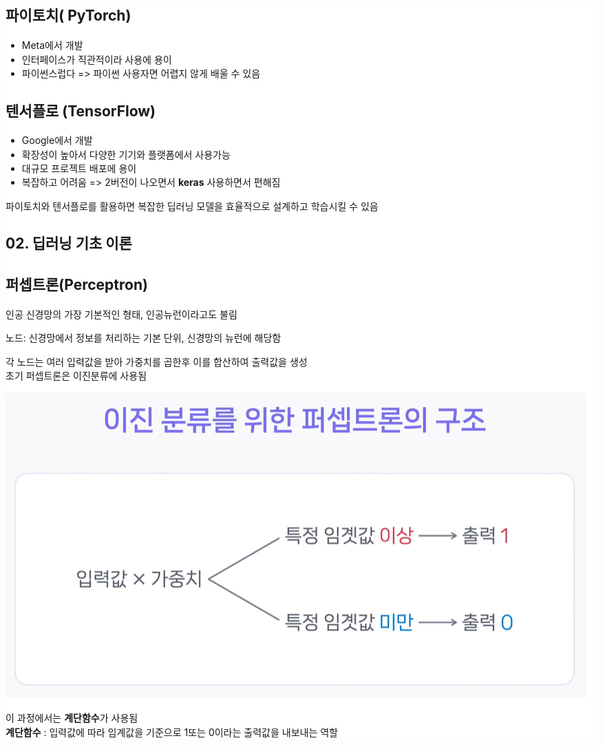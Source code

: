 ## 파이토치( PyTorch)
- Meta에서 개발 
- 인터페이스가 직관적이라 사용에 용이
- 파이썬스럽다 => 파이썬 사용자면 어렵지 않게 배울 수 있음 

## 텐서플로 (TensorFlow)
- Google에서 개발 
- 확장성이 높아서 다양한 기기와 플랫폼에서 사용가능
- 대규모 프로젝트 배포에 용이
- 복잡하고 어려움 => 2버전이 나오면서 **keras** 사용하면서 편해짐  

파이토치와 텐서플로를 활용하면 복잡한 딥러닝 모델을 효율적으로 설계하고 학습시킬 수 있음  

## 02. 딥러닝 기초 이론  

## 퍼셉트론(Perceptron)

인공 신경망의 가장 기본적인 형태, 인공뉴런이라고도 불림  

노드: 신경망에서 정보를 처리하는 기본 단위, 신경망의 뉴런에 해당함 

각 노드는 여러 입력값을 받아 가중치를 곱한후 이를 합산하여 출력값을 생성  
초기 퍼셉트론은 이진분류에 사용됨

![](/image/1-5.PNG)  


이 과정에서는 **계단함수**가 사용됨   
**계단함수** :  입력값에 따라 임계값을 기준으로 1또는 0이라는 출력값을 내보내는 역할  

